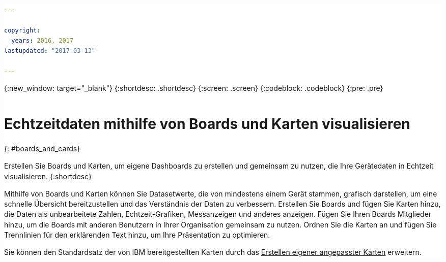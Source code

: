 ```yaml
---

copyright:
  years: 2016, 2017
lastupdated: "2017-03-13"

---
```


{:new_window: target="\_blank"}
{:shortdesc: .shortdesc}
{:screen: .screen}
{:codeblock: .codeblock}
{:pre: .pre}

# Echtzeitdaten mithilfe von Boards und Karten visualisieren
{: #boards_and_cards}

Erstellen Sie Boards und Karten, um eigene Dashboards zu erstellen und gemeinsam zu nutzen, die Ihre Gerätedaten in Echtzeit visualisieren.
{:shortdesc}

Mithilfe von Boards und Karten können Sie Datasetwerte, die von mindestens einem Gerät stammen, grafisch darstellen, um eine schnelle Übersicht bereitzustellen und das Verständnis der Daten zu verbessern. Erstellen Sie Boards und fügen Sie Karten hinzu, die Daten als unbearbeitete Zahlen, Echtzeit-Grafiken, Messanzeigen und anderes anzeigen. Fügen Sie Ihren Boards Mitglieder hinzu, um die Boards mit anderen Benutzern in Ihrer Organisation gemeinsam zu nutzen. Ordnen Sie die Karten an und fügen Sie Trennlinien für den erklärenden Text hinzu, um Ihre Präsentation zu optimieren.  

Sie können den Standardsatz der von IBM bereitgestellten Karten durch das [Erstellen eigener angepasster Karten](custom_cards/custom-cards.html) erweitern.
